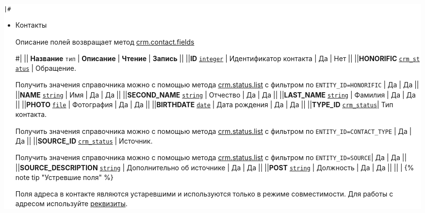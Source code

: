     |#


- Контакты

    Описание полей возвращает метод [crm.contact.fields](./contacts/crm-contact-fields.md)

    #|
    || **Название**
    `тип` | **Описание** | **Чтение** | **Запись** ||
    ||**ID**
    [`integer`][1] | Идентификатор контакта | Да | Нет ||
    ||**HONORIFIC**
    [`crm_status`][2] | Обращение.

    Получить значения справочника можно с помощью метода [crm.status.list](./status/crm-status-list.md) с фильтром по `ENTITY_ID=HONORIFIC` | Да | Да ||
    ||**NAME**
    [`string`][1] | Имя | Да | Да ||
    ||**SECOND_NAME**
    [`string`][1] | Отчество | Да | Да ||
    ||**LAST_NAME**
    [`string`][1] | Фамилия | Да | Да ||
    ||**PHOTO**
    [`file`][1] | Фотография | Да | Да ||
    ||**BIRTHDATE**
    [`date`][1] | Дата рождения | Да | Да ||
    ||**TYPE_ID**
    [`crm_status`][2]| Тип контакта.
    
    Получить значения справочника можно с помощью метода [crm.status.list](./status/crm-status-list.md) с фильтром по `ENTITY_ID=CONTACT_TYPE` | Да | Да ||
    ||**SOURCE_ID**
    [`crm_status`][2] | Источник.
    
    Получить значения справочника можно с помощью метода [crm.status.list](./status/crm-status-list.md) с фильтром по `ENTITY_ID=SOURCE`| Да | Да ||
    ||**SOURCE_DESCRIPTION**
    [`string`][1] | Дополнительно об источнике | Да | Да ||
    ||**POST**
    [`string`][1] | Должность | Да | Да ||
    || | {% note tip "Устревшие поля" %}

    Поля адреса в контакте являются устаревшими и используются только в режиме совместимости. Для работы с адресом используйте [реквизиты](./requisites/index.md).


[1]: ../data-types.md
[2]: ./data-types.md